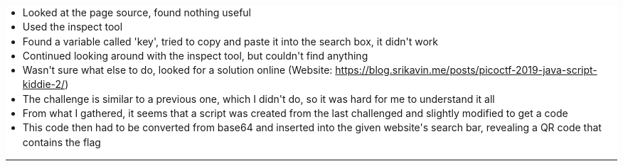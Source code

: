 - Looked at the page source, found nothing useful
- Used the inspect tool
- Found a variable called 'key', tried to copy and paste it into the search box, it didn't work
- Continued looking around with the inspect tool, but couldn't find anything
- Wasn't sure what else to do, looked for a solution online (Website: https://blog.srikavin.me/posts/picoctf-2019-java-script-kiddie-2/)
- The challenge is similar to a previous one, which I didn't do, so it was hard for me to understand it all
- From what I gathered, it seems that a script was created from the last challenged and slightly modified to get a code
- This code then had to be converted from base64 and inserted into the given website's search bar, revealing a QR code that contains the flag
---
